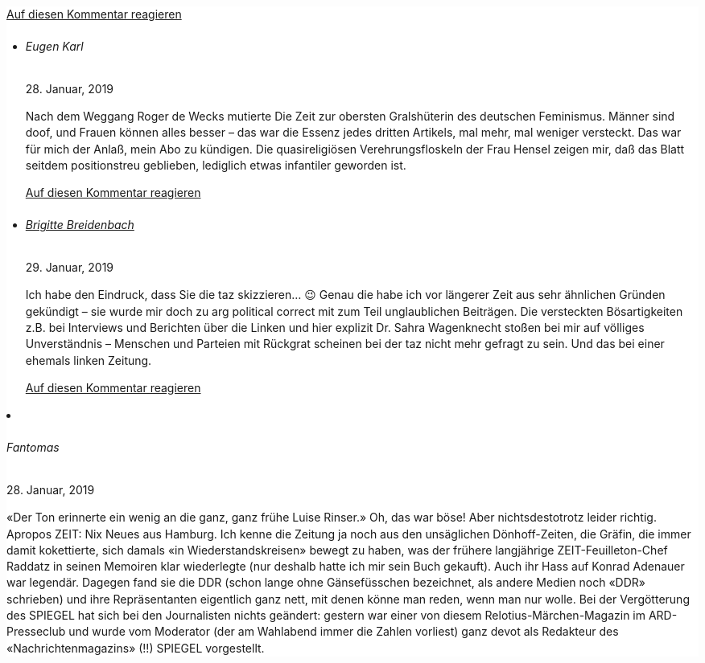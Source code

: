 <a rel="nofollow" class="comment-reply-link" href="#comment-8260" data-commentid="8260" data-postid="8215" data-belowelement="comment-8260" data-respondelement="respond" data-replyto="Antworte auf Wolf Manuel Schröter" aria-label="Antworte auf Wolf Manuel Schröter">Auf diesen Kommentar reagieren</a> 


<ul class="children">
<li class="comment odd alt depth-2 clearfix" id="li-comment-8271">
<h6 class="author">Eugen Karl</h6> <span class="date">28. Januar, 2019</span>



Nach dem Weggang Roger de Wecks mutierte Die Zeit zur obersten Gralshüterin des deutschen Feminismus. Männer sind doof, und Frauen können alles besser &#8211; das war die Essenz jedes dritten Artikels, mal mehr, mal weniger versteckt. Das war für mich der Anlaß, mein Abo zu kündigen. Die quasireligiösen Verehrungsfloskeln der Frau Hensel zeigen mir, daß das Blatt seitdem positionstreu geblieben, lediglich etwas infantiler geworden ist.

<a rel="nofollow" class="comment-reply-link" href="#comment-8271" data-commentid="8271" data-postid="8215" data-belowelement="comment-8271" data-respondelement="respond" data-replyto="Antworte auf Eugen Karl" aria-label="Antworte auf Eugen Karl">Auf diesen Kommentar reagieren</a> 


</li>
<li class="comment even depth-2 clearfix" id="li-comment-8291">
<h6 class="author"><a href="http://www.page-light.de/bebe/bebe.htm" class="url" rel="ugc external nofollow">Brigitte Breidenbach</a></h6> <span class="date">29. Januar, 2019</span>



Ich habe den Eindruck, dass Sie die taz skizzieren&#8230; 😉 Genau die habe ich vor längerer Zeit aus sehr ähnlichen Gründen gekündigt &#8211; sie wurde mir doch zu arg political correct mit zum Teil unglaublichen Beiträgen. Die versteckten Bösartigkeiten z.B. bei Interviews und Berichten über die Linken und hier explizit Dr. Sahra Wagenknecht stoßen bei mir auf völliges Unverständnis &#8211; Menschen und Parteien mit Rückgrat scheinen bei der taz nicht mehr gefragt zu sein. Und das bei einer ehemals linken Zeitung.

<a rel="nofollow" class="comment-reply-link" href="#comment-8291" data-commentid="8291" data-postid="8215" data-belowelement="comment-8291" data-respondelement="respond" data-replyto="Antworte auf Brigitte Breidenbach" aria-label="Antworte auf Brigitte Breidenbach">Auf diesen Kommentar reagieren</a> 


</li>
</ul>
</li>
<li class="comment odd alt thread-even depth-1 clearfix" id="li-comment-8261">
<h6 class="author">Fantomas</h6> <span class="date">28. Januar, 2019</span>



«Der Ton erinnerte ein wenig an die ganz, ganz frühe Luise Rinser.» Oh, das war böse! Aber nichtsdestotrotz leider richtig. Apropos ZEIT: Nix Neues aus Hamburg. Ich kenne die Zeitung ja noch aus den unsäglichen Dönhoff-Zeiten, die Gräfin, die immer damit kokettierte, sich damals «in Wiederstandskreisen» bewegt zu haben, was der frühere langjährige ZEIT-Feuilleton-Chef Raddatz in seinen Memoiren klar wiederlegte (nur deshalb hatte ich mir sein Buch gekauft). Auch ihr Hass auf Konrad Adenauer war legendär. Dagegen fand sie die DDR (schon lange ohne Gänsefüsschen bezeichnet, als andere Medien noch «DDR» schrieben) und ihre Repräsentanten eigentlich ganz nett, mit denen könne man reden, wenn man nur wolle. Bei der Vergötterung des SPIEGEL hat sich bei den Journalisten nichts geändert: gestern war einer von diesem Relotius-Märchen-Magazin im ARD-Presseclub und wurde vom Moderator (der am Wahlabend immer die Zahlen vorliest) ganz devot als Redakteur des «Nachrichtenmagazins» (!!) SPIEGEL vorgestellt.
